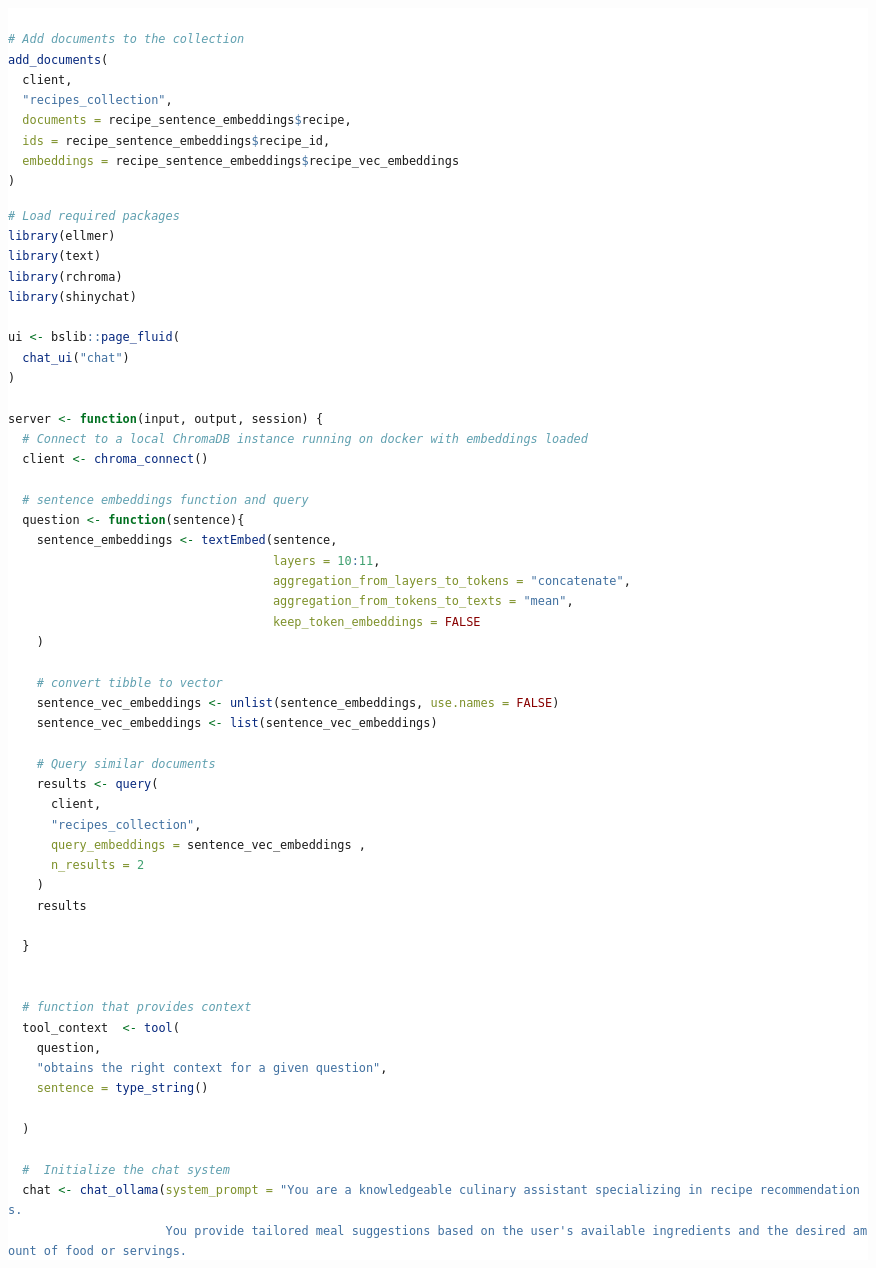 ```r :collapsed-lines title="data.r"

# Add documents to the collection
add_documents(
  client,
  "recipes_collection",
  documents = recipe_sentence_embeddings$recipe,
  ids = recipe_sentence_embeddings$recipe_id,
  embeddings = recipe_sentence_embeddings$recipe_vec_embeddings
)
```

```r :collapsed-lines title="chat.r"
# Load required packages
library(ellmer)
library(text)
library(rchroma)
library(shinychat)

ui <- bslib::page_fluid(
  chat_ui("chat")
)

server <- function(input, output, session) {
  # Connect to a local ChromaDB instance running on docker with embeddings loaded 
  client <- chroma_connect()

  # sentence embeddings function and query
  question <- function(sentence){
    sentence_embeddings <- textEmbed(sentence,
                                     layers = 10:11,
                                     aggregation_from_layers_to_tokens = "concatenate",
                                     aggregation_from_tokens_to_texts = "mean",
                                     keep_token_embeddings = FALSE
    )

    # convert tibble to vector
    sentence_vec_embeddings <- unlist(sentence_embeddings, use.names = FALSE)
    sentence_vec_embeddings <- list(sentence_vec_embeddings)

    # Query similar documents
    results <- query(
      client,
      "recipes_collection",
      query_embeddings = sentence_vec_embeddings ,
      n_results = 2
    )
    results

  }


  # function that provides context
  tool_context  <- tool(
    question,
    "obtains the right context for a given question",
    sentence = type_string()

  )

  #  Initialize the chat system 
  chat <- chat_ollama(system_prompt = "You are a knowledgeable culinary assistant specializing in recipe recommendations. 
                      You provide tailored meal suggestions based on the user's available ingredients and the desired amount of food or servings.
```